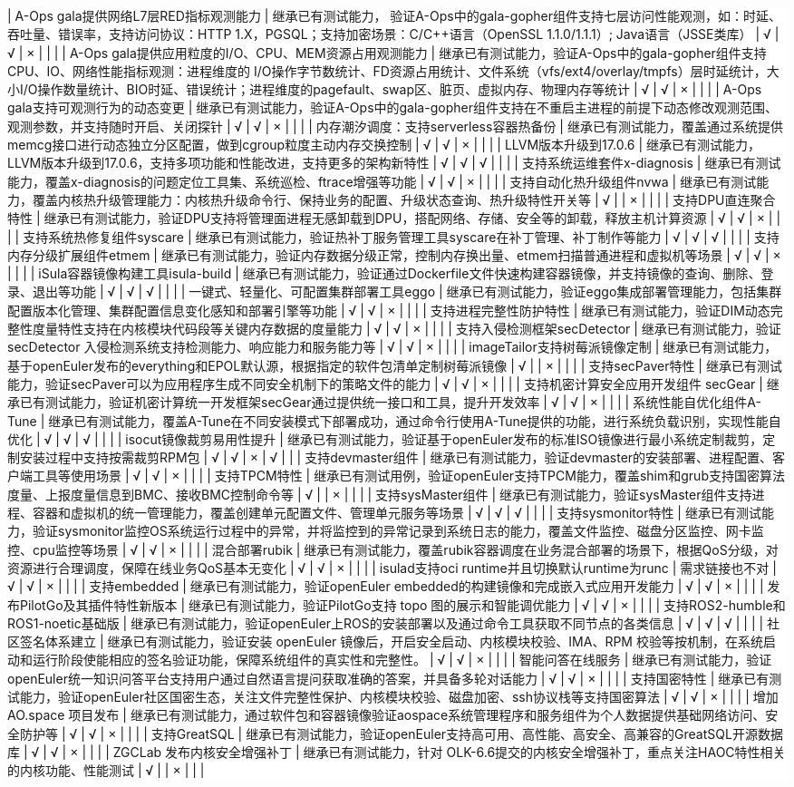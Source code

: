| A-Ops gala提供网络L7层RED指标观测能力                 | 继承已有测试能力， 验证A-Ops中的gala-gopher组件支持七层访问性能观测，如：时延、吞吐量、错误率，支持访问协议：HTTP 1.X，PGSQL；支持加密场景：C/C++语言（OpenSSL 1.1.0/1.1.1）; Java语言（JSSE类库） | √    | √    | ×      |           |         |
| A-Ops gala提供应用粒度的I/O、CPU、MEM资源占用观测能力 | 继承已有测试能力，验证A-Ops中的gala-gopher组件支持CPU、IO、网络性能指标观测：进程维度的 I/O操作字节数统计、FD资源占用统计、文件系统（vfs/ext4/overlay/tmpfs）层时延统计，大小I/O操作数量统计、BIO时延、错误统计；进程维度的pagefault、swap区、脏页、虚拟内存、物理内存等统计 | √    | √    | ×      |           |         |
| A-Ops gala支持可观测行为的动态变更                    | 继承已有测试能力，验证A-Ops中的gala-gopher组件支持在不重启主进程的前提下动态修改观测范围、观测参数，并支持随时开启、关闭探针 | √    | √    | ×      |           |         |
| 内存潮汐调度：支持serverless容器热备份                | 继承已有测试能力，覆盖通过系统提供memcg接口进行动态独立分区配置，做到cgroup粒度主动内存交换控制 | √    | √    | ×      |           |         |
| LLVM版本升级到17.0.6                                  | 继承已有测试能力，LLVM版本升级到17.0.6，支持多项功能和性能改进，支持更多的架构新特性 | √    | √    | √      |           |         |
| 支持系统运维套件x-diagnosis                           | 继承已有测试能力，覆盖x-diagnosis的问题定位工具集、系统巡检、ftrace增强等功能 | √    | √    | ×      |           |         |
| 支持自动化热升级组件nvwa                              | 继承已有测试能力，覆盖内核热升级管理能力：内核热升级命令行、保持业务的配置、升级状态查询、热升级特性开关等 | √    |      | ×      |           |         |
| 支持DPU直连聚合特性                                   | 继承已有测试能力，验证DPU支持将管理面进程无感卸载到DPU，搭配网络、存储、安全等的卸载，释放主机计算资源 | √    | √    | ×      |           |         |
| 支持系统热修复组件syscare                             | 继承已有测试能力，验证热补丁服务管理工具syscare在补丁管理、补丁制作等能力 | √    | √    | √      |           |         |
| 支持内存分级扩展组件etmem                             | 继承已有测试能力，验证内存数据分级正常，控制内存换出量、etmem扫描普通进程和虚拟机等场景 | √    | √    | ×      |           |         |
| iSula容器镜像构建工具isula-build                      | 继承已有测试能力，验证通过Dockerfile文件快速构建容器镜像，并支持镜像的查询、删除、登录、退出等功能 | √    | √    | √      |           |         |
| 一键式、轻量化、可配置集群部署工具eggo                | 继承已有测试能力，验证eggo集成部署管理能力，包括集群配置版本化管理、集群配置信息变化感知和部署引擎等功能 | √    | √    | ×      |           |         |
| 支持进程完整性防护特性                                | 继承已有测试能力，验证DIM动态完整性度量特性支持在内核模块代码段等关键内存数据的度量能力 | √    | √    | ×      |           |         |
| 支持入侵检测框架secDetector                           | 继承已有测试能力，验证secDetector 入侵检测系统支持检测能力、响应能力和服务能力等 | √    | √    | ×      |           |         |
| imageTailor支持树莓派镜像定制                         | 继承已有测试能力，基于openEuler发布的everything和EPOL默认源，根据指定的软件包清单定制树莓派镜像 | √    |      | ×      |           |         |
| 支持secPaver特性                                      | 继承已有测试能力，验证secPaver可以为应用程序生成不同安全机制下的策略文件的能力 | √    | √    | ×      |           |         |
| 支持机密计算安全应用开发组件 secGear                  | 继承已有测试能力，验证机密计算统一开发框架secGear通过提供统一接口和工具，提升开发效率 | √    | √    | ×      |           |         |
| 系统性能自优化组件A-Tune                              | 继承已有测试能力，覆盖A-Tune在不同安装模式下部署成功，通过命令行使用A-Tune提供的功能，进行系统负载识别，实现性能自优化 | √    | √    | √      |           |         |
| isocut镜像裁剪易用性提升                              | 继承已有测试能力，验证基于openEuler发布的标准ISO镜像进行最小系统定制裁剪，定制安装过程中支持按需裁剪RPM包 | √    | √    | ×      | √         |         |
| 支持devmaster组件                                     | 继承已有测试能力，验证devmaster的安装部署、进程配置、客户端工具等使用场景 | √    | √    | ×      |           |         |
| 支持TPCM特性                                          | 继承已有测试用例，验证openEuler支持TPCM能力，覆盖shim和grub支持国密算法度量、上报度量信息到BMC、接收BMC控制命令等 | √    |      | ×      |           |         |
| 支持sysMaster组件                                     | 继承已有测试能力，验证sysMaster组件支持进程、容器和虚拟机的统一管理能力，覆盖创建单元配置文件、管理单元服务等场景 | √    | √    | √      |           |         |
| 支持sysmonitor特性                                    | 继承已有测试能力，验证sysmonitor监控OS系统运行过程中的异常，并将监控到的异常记录到系统日志的能力，覆盖文件监控、磁盘分区监控、网卡监控、cpu监控等场景 | √    | √    | ×      |           |         |
| 混合部署rubik                                         | 继承已有测试能力，覆盖rubik容器调度在业务混合部署的场景下，根据QoS分级，对资源进行合理调度，保障在线业务QoS基本无变化 | √    | √    | ×      |           |         |
| isulad支持oci runtime并且切换默认runtime为runc        | 需求链接也不对                                               | √    | √    | ×      |           |         |
| 支持embedded                                          | 继承已有测试能力，验证openEuler embedded的构建镜像和完成嵌入式应用开发能力 | √    | √    | ×      |           |         |
| 发布PilotGo及其插件特性新版本                         | 继承已有测试能力，验证PilotGo支持 topo 图的展示和智能调优能力 | √    | √    | ×      |           |         |
| 支持ROS2-humble和ROS1-noetic基础版                    | 继承已有测试能力，验证openEuler上ROS的安装部署以及通过命令工具获取不同节点的各类信息 | √    | √    | √      |           |         |
| 社区签名体系建立                                      | 继承已有测试能力，验证安装 openEuler 镜像后，开启安全启动、内核模块校验、IMA、RPM 校验等按机制，在系统启动和运行阶段使能相应的签名验证功能，保障系统组件的真实性和完整性。 | √    | √    | ×      |           |         |
| 智能问答在线服务                                      | 继承已有测试能力，验证openEuler统一知识问答平台支持用户通过自然语言提问获取准确的答案，并具备多轮对话能力 | √    | √    | ×      |           |         |
| 支持国密特性                                          | 继承已有测试能力，验证openEuler社区国密生态，关注文件完整性保护、内核模块校验、磁盘加密、ssh协议栈等支持国密算法 | √    | √    | ×      |           |         |
| 增加 AO.space 项目发布                                | 继承已有测试能力，通过软件包和容器镜像验证aospace系统管理程序和服务组件为个人数据提供基础网络访问、安全防护等 | √    | √    | ×      |           |         |
| 支持GreatSQL                                          | 继承已有测试能力，验证openEuler支持高可用、高性能、高安全、高兼容的GreatSQL开源数据库 | √    | √    | ×      |           |         |
| ZGCLab 发布内核安全增强补丁                           | 继承已有测试能力，针对 OLK-6.6提交的内核安全增强补丁，重点关注HAOC特性相关的内核功能、性能测试 | √    |      | ×      |           |         |
